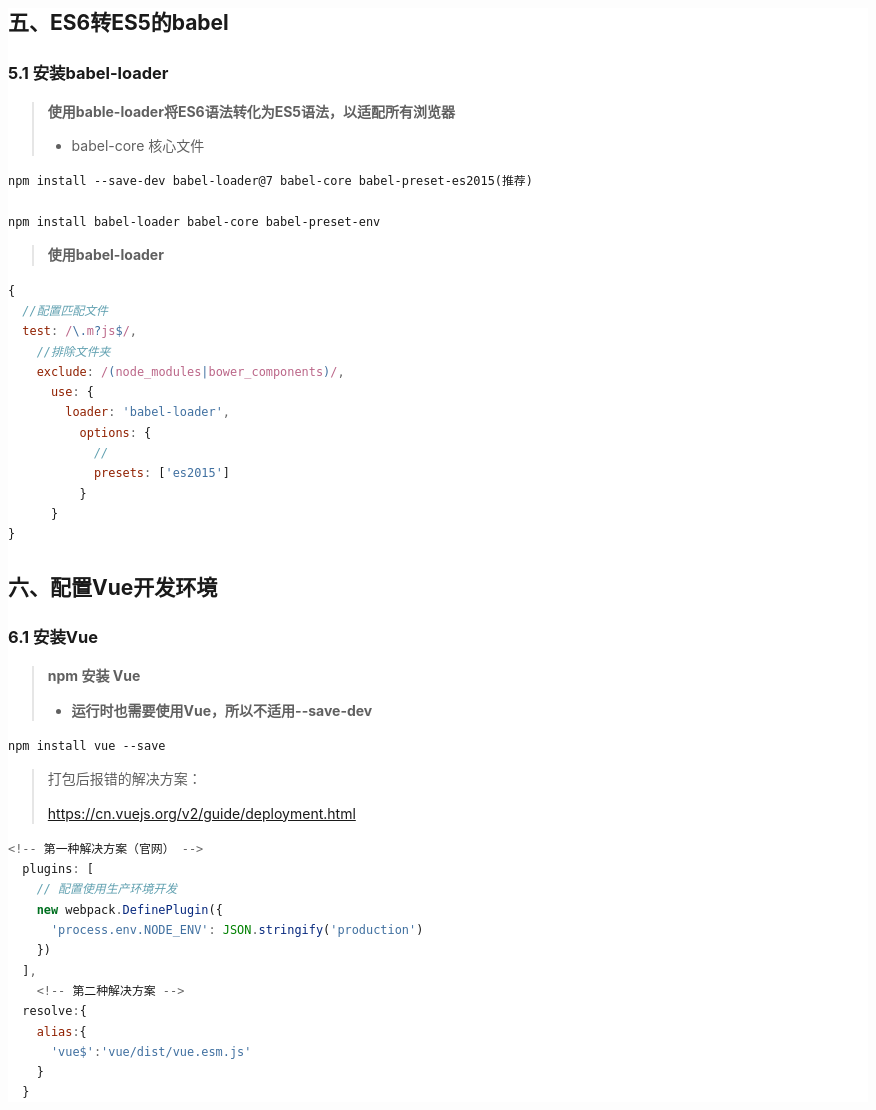 ## 五、ES6转ES5的babel

### 5.1 安装babel-loader

> **使用bable-loader将ES6语法转化为ES5语法，以适配所有浏览器**
>
> * babel-core 核心文件

~~~shell
npm install --save-dev babel-loader@7 babel-core babel-preset-es2015(推荐)

npm install babel-loader babel-core babel-preset-env
~~~

> **使用babel-loader**

~~~javascript
{
  //配置匹配文件
  test: /\.m?js$/,
    //排除文件夹
    exclude: /(node_modules|bower_components)/,
      use: {
        loader: 'babel-loader',
          options: {
            //
            presets: ['es2015']
          }
      }
}
~~~

## 六、配置Vue开发环境

### 6.1 安装Vue

> **npm 安装 Vue**
>
> * **运行时也需要使用Vue，所以不适用--save-dev**

~~~shell
npm install vue --save
~~~

> 打包后报错的解决方案：
>
> https://cn.vuejs.org/v2/guide/deployment.html

~~~javascript
<!-- 第一种解决方案（官网） -->
  plugins: [
    // 配置使用生产环境开发
    new webpack.DefinePlugin({
      'process.env.NODE_ENV': JSON.stringify('production')
    })
  ],
    <!-- 第二种解决方案 -->
  resolve:{
    alias:{
      'vue$':'vue/dist/vue.esm.js'
    }
  }  
~~~
